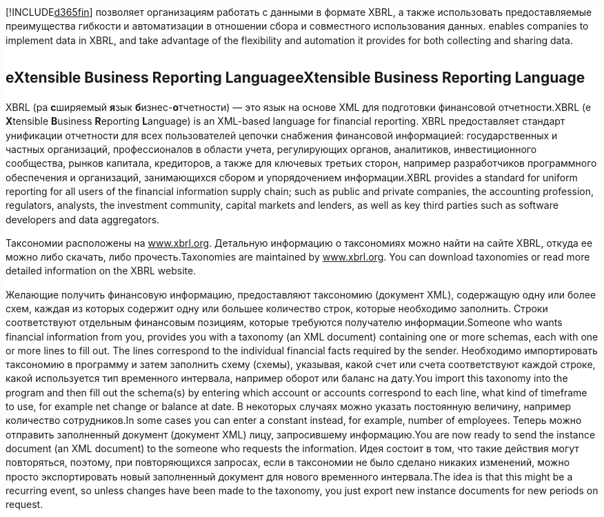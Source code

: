 [!INCLUDE[d365fin](includes/d365fin_md.md)]<span data-ttu-id="a49e8-112"> позволяет организациям работать с данными в формате XBRL, а также использовать предоставляемые преимущества гибкости и автоматизации в отношении сбора и совместного использования данных.</span><span class="sxs-lookup"><span data-stu-id="a49e8-112"> enables companies to implement data in XBRL, and take advantage of the flexibility and automation it provides for both collecting and sharing data.</span></span>  

## <a name="extensible-business-reporting-language"></a><span data-ttu-id="a49e8-113">eXtensible Business Reporting Language</span><span class="sxs-lookup"><span data-stu-id="a49e8-113">eXtensible Business Reporting Language</span></span>
<span data-ttu-id="a49e8-114">XBRL (ра **с**ширяемый **я**зык **б**изнес-**о**тчетности) — это язык на основе XML для подготовки финансовой отчетности.</span><span class="sxs-lookup"><span data-stu-id="a49e8-114">XBRL (e **X**tensible **B**usiness **R**eporting **L**anguage) is an XML-based language for financial reporting.</span></span> <span data-ttu-id="a49e8-115">XBRL предоставляет стандарт унификации отчетности для всех пользователей цепочки снабжения финансовой информацией: государственных и частных организаций, профессионалов в области учета, регулирующих органов, аналитиков, инвестиционного сообщества, рынков капитала, кредиторов, а также для ключевых третьих сторон, например разработчиков программного обеспечения и организаций, занимающихся сбором и упорядочением информации.</span><span class="sxs-lookup"><span data-stu-id="a49e8-115">XBRL provides a standard for uniform reporting for all users of the financial information supply chain; such as public and private companies, the accounting profession, regulators, analysts, the investment community, capital markets and lenders, as well as key third parties such as software developers and data aggregators.</span></span>  

<span data-ttu-id="a49e8-116">Таксономии расположены на www.xbrl.org. Детальную информацию о таксономиях можно найти на сайте XBRL, откуда ее можно либо скачать, либо прочесть.</span><span class="sxs-lookup"><span data-stu-id="a49e8-116">Taxonomies are maintained by www.xbrl.org. You can download taxonomies or read more detailed information on the XBRL website.</span></span>  

<span data-ttu-id="a49e8-117">Желающие получить финансовую информацию, предоставляют таксономию (документ XML), содержащую одну или более схем, каждая из которых содержит одну или большее количество строк, которые необходимо заполнить. Строки соответствуют отдельным финансовым позициям, которые требуются получателю информации.</span><span class="sxs-lookup"><span data-stu-id="a49e8-117">Someone who wants financial information from you, provides you with a taxonomy (an XML document) containing one or more schemas, each with one or more lines to fill out. The lines correspond to the individual financial facts required by the sender.</span></span> <span data-ttu-id="a49e8-118">Необходимо импортировать таксономию в программу и затем заполнить схему (схемы), указывая, какой счет или счета соответствуют каждой строке, какой используется тип временного интервала, например оборот или баланс на дату.</span><span class="sxs-lookup"><span data-stu-id="a49e8-118">You import this taxonomy into the program and then fill out the schema(s) by entering which account or accounts correspond to each line, what kind of timeframe to use, for example net change or balance at date.</span></span> <span data-ttu-id="a49e8-119">В некоторых случаях можно указать постоянную величину, например количество сотрудников.</span><span class="sxs-lookup"><span data-stu-id="a49e8-119">In some cases you can enter a constant instead, for example, number of employees.</span></span> <span data-ttu-id="a49e8-120">Теперь можно отправить заполненный документ (документ XML) лицу, запросившему информацию.</span><span class="sxs-lookup"><span data-stu-id="a49e8-120">You are now ready to send the instance document (an XML document) to the someone who requests the information.</span></span> <span data-ttu-id="a49e8-121">Идея состоит в том, что такие действия могут повторяться, поэтому, при повторяющихся запросах, если в таксономии не было сделано никаких изменений, можно просто экспортировать новый заполненный документ для нового временного интервала.</span><span class="sxs-lookup"><span data-stu-id="a49e8-121">The idea is that this might be a recurring event, so unless changes have been made to the taxonomy, you just export new instance documents for new periods on request.</span></span>  

